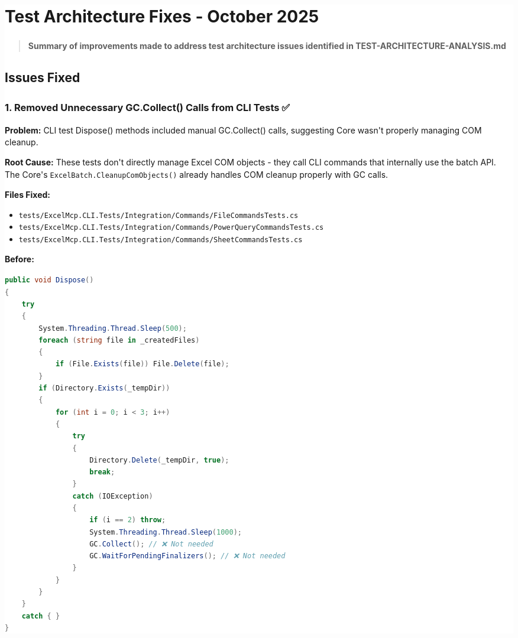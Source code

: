 # Test Architecture Fixes - October 2025

> **Summary of improvements made to address test architecture issues identified in TEST-ARCHITECTURE-ANALYSIS.md**

## Issues Fixed

### 1. Removed Unnecessary GC.Collect() Calls from CLI Tests ✅

**Problem:** CLI test Dispose() methods included manual GC.Collect() calls, suggesting Core wasn't properly managing COM cleanup.

**Root Cause:** These tests don't directly manage Excel COM objects - they call CLI commands that internally use the batch API. The Core's `ExcelBatch.CleanupComObjects()` already handles COM cleanup properly with GC calls.

**Files Fixed:**
- `tests/ExcelMcp.CLI.Tests/Integration/Commands/FileCommandsTests.cs`
- `tests/ExcelMcp.CLI.Tests/Integration/Commands/PowerQueryCommandsTests.cs`
- `tests/ExcelMcp.CLI.Tests/Integration/Commands/SheetCommandsTests.cs`

**Before:**
```csharp
public void Dispose()
{
    try
    {
        System.Threading.Thread.Sleep(500);
        foreach (string file in _createdFiles)
        {
            if (File.Exists(file)) File.Delete(file);
        }
        if (Directory.Exists(_tempDir))
        {
            for (int i = 0; i < 3; i++)
            {
                try
                {
                    Directory.Delete(_tempDir, true);
                    break;
                }
                catch (IOException)
                {
                    if (i == 2) throw;
                    System.Threading.Thread.Sleep(1000);
                    GC.Collect(); // ❌ Not needed
                    GC.WaitForPendingFinalizers(); // ❌ Not needed
                }
            }
        }
    }
    catch { }
}
```
